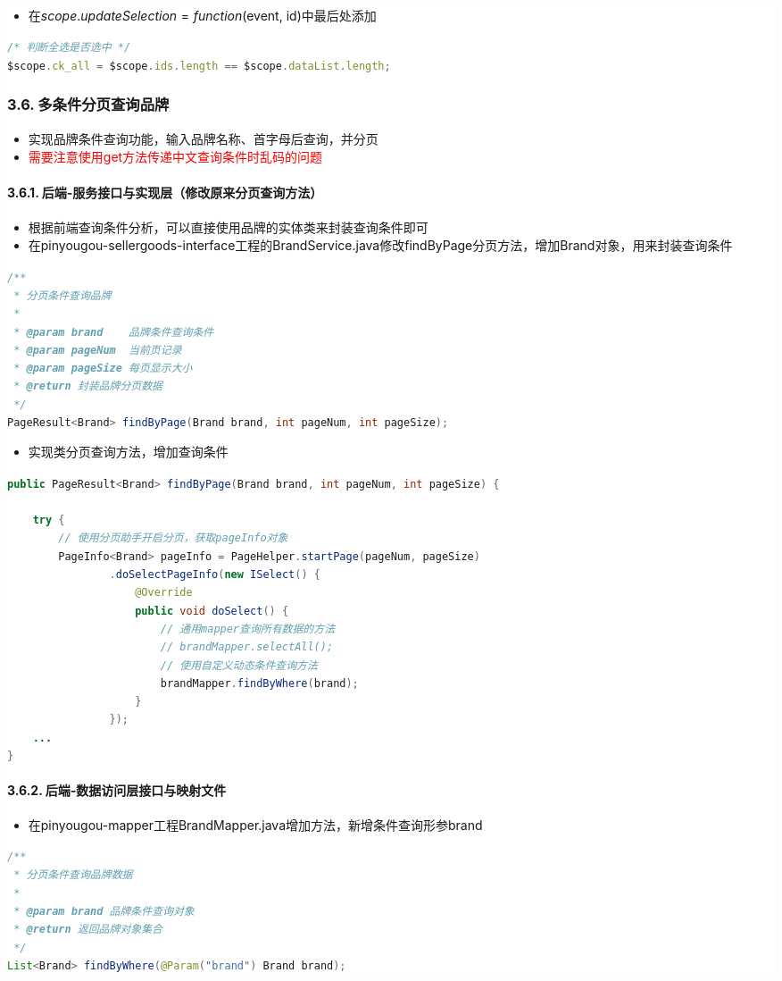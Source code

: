 - 在$scope.updateSelection = function($event, id)中最后处添加

```js
/* 判断全选是否选中 */
$scope.ck_all = $scope.ids.length == $scope.dataList.length;
```

### 3.6. 多条件分页查询品牌
- 实现品牌条件查询功能，输入品牌名称、首字母后查询，并分页
- <font color="red">需要注意使用get方法传递中文查询条件时乱码的问题</font>

#### 3.6.1. 后端-服务接口与实现层（修改原来分页查询方法）
- 根据前端查询条件分析，可以直接使用品牌的实体类来封装查询条件即可
- 在pinyougou-sellergoods-interface工程的BrandService.java修改findByPage分页方法，增加Brand对象，用来封装查询条件

```java
/**
 * 分页条件查询品牌
 *
 * @param brand    品牌条件查询条件
 * @param pageNum  当前页记录
 * @param pageSize 每页显示大小
 * @return 封装品牌分页数据
 */
PageResult<Brand> findByPage(Brand brand, int pageNum, int pageSize);
```

- 实现类分页查询方法，增加查询条件

```java
public PageResult<Brand> findByPage(Brand brand, int pageNum, int pageSize) {

    try {
    	// 使用分页助手开启分页，获取pageInfo对象
    	PageInfo<Brand> pageInfo = PageHelper.startPage(pageNum, pageSize)
    			.doSelectPageInfo(new ISelect() {
    				@Override
    				public void doSelect() {
    					// 通用mapper查询所有数据的方法
    					// brandMapper.selectAll();
    					// 使用自定义动态条件查询方法
    					brandMapper.findByWhere(brand);
    				}
    			});
    ...
}
```

#### 3.6.2. 后端-数据访问层接口与映射文件

- 在pinyougou-mapper工程BrandMapper.java增加方法，新增条件查询形参brand

```java
/**
 * 分页条件查询品牌数据
 *
 * @param brand 品牌条件查询对象
 * @return 返回品牌对象集合
 */
List<Brand> findByWhere(@Param("brand") Brand brand);
```
